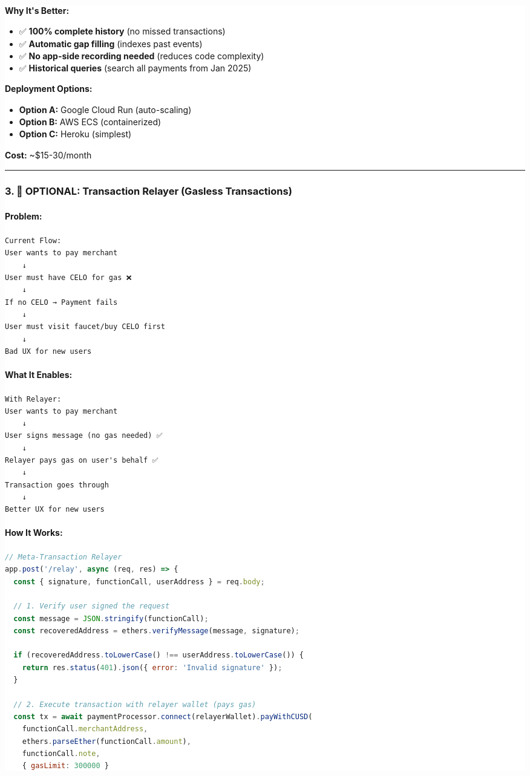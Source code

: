 **Why It's Better:**
- ✅ **100% complete history** (no missed transactions)
- ✅ **Automatic gap filling** (indexes past events)
- ✅ **No app-side recording needed** (reduces code complexity)
- ✅ **Historical queries** (search all payments from Jan 2025)

**Deployment Options:**
- **Option A:** Google Cloud Run (auto-scaling)
- **Option B:** AWS ECS (containerized)
- **Option C:** Heroku (simplest)

**Cost:** ~$15-30/month

---

### 3. 🔵 OPTIONAL: Transaction Relayer (Gasless Transactions)

#### Problem:
```
Current Flow:
User wants to pay merchant
    ↓
User must have CELO for gas ❌
    ↓
If no CELO → Payment fails
    ↓
User must visit faucet/buy CELO first
    ↓
Bad UX for new users
```

#### What It Enables:
```
With Relayer:
User wants to pay merchant
    ↓
User signs message (no gas needed) ✅
    ↓
Relayer pays gas on user's behalf ✅
    ↓
Transaction goes through
    ↓
Better UX for new users
```

#### How It Works:
```javascript
// Meta-Transaction Relayer
app.post('/relay', async (req, res) => {
  const { signature, functionCall, userAddress } = req.body;
  
  // 1. Verify user signed the request
  const message = JSON.stringify(functionCall);
  const recoveredAddress = ethers.verifyMessage(message, signature);
  
  if (recoveredAddress.toLowerCase() !== userAddress.toLowerCase()) {
    return res.status(401).json({ error: 'Invalid signature' });
  }
  
  // 2. Execute transaction with relayer wallet (pays gas)
  const tx = await paymentProcessor.connect(relayerWallet).payWithCUSD(
    functionCall.merchantAddress,
    ethers.parseEther(functionCall.amount),
    functionCall.note,
    { gasLimit: 300000 }
```